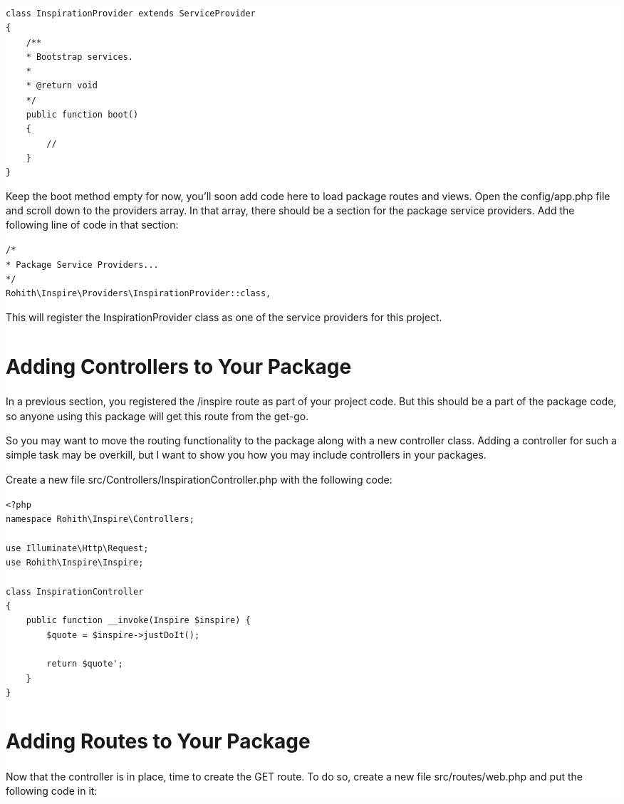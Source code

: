     class InspirationProvider extends ServiceProvider
    {
        /**
        * Bootstrap services.
        *
        * @return void
        */
        public function boot()
        {
            //
        }
    }

Keep the boot method empty for now, you’ll soon add code here to load package routes and views. Open the config/app.php file and scroll down to the providers array. In that array, there should be a section for the package service providers. Add the following line of code in that section:

    /*
    * Package Service Providers...
    */
    Rohith\Inspire\Providers\InspirationProvider::class,

This will register the InspirationProvider class as one of the service providers for this project.

# Adding Controllers to Your Package

In a previous section, you registered the /inspire route as part of your project code. But this should be a part of the package code, so anyone using this package will get this route from the get-go.

So you may want to move the routing functionality to the package along with a new controller class. Adding a controller for such a simple task may be overkill, but I want to show you how you may include controllers in your packages.

Create a new file src/Controllers/InspirationController.php with the following code:

    <?php
    namespace Rohith\Inspire\Controllers;

    use Illuminate\Http\Request;
    use Rohith\Inspire\Inspire;

    class InspirationController
    {
        public function __invoke(Inspire $inspire) {
            $quote = $inspire->justDoIt();

            return $quote';
        }
    }

# Adding Routes to Your Package

Now that the controller is in place, time to create the GET route. To do so, create a new file src/routes/web.php and put the following code in it:
